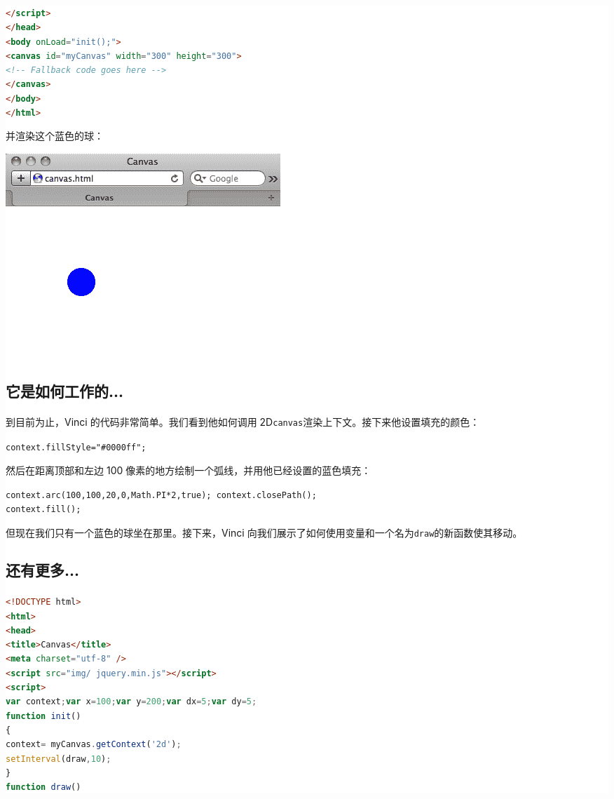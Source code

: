 ```html
</script>
</head>
<body onLoad="init();">
<canvas id="myCanvas" width="300" height="300">
<!-- Fallback code goes here -->
</canvas>
</body>
</html>

```

并渲染这个蓝色的球：

![如何做...](img/1048_06_08.jpg)

## 它是如何工作的...

到目前为止，Vinci 的代码非常简单。我们看到他如何调用 2D`canvas`渲染上下文。接下来他设置填充的颜色：

```html
context.fillStyle="#0000ff";

```

然后在距离顶部和左边 100 像素的地方绘制一个弧线，并用他已经设置的蓝色填充：

```html
context.arc(100,100,20,0,Math.PI*2,true); context.closePath();
context.fill();

```

但现在我们只有一个蓝色的球坐在那里。接下来，Vinci 向我们展示了如何使用变量和一个名为`draw`的新函数使其移动。

## 还有更多...

```html
<!DOCTYPE html>
<html>
<head>
<title>Canvas</title>
<meta charset="utf-8" />
<script src="img/ jquery.min.js"></script>
<script>
var context;var x=100;var y=200;var dx=5;var dy=5;
function init()
{
context= myCanvas.getContext('2d');
setInterval(draw,10);
}
function draw()
```